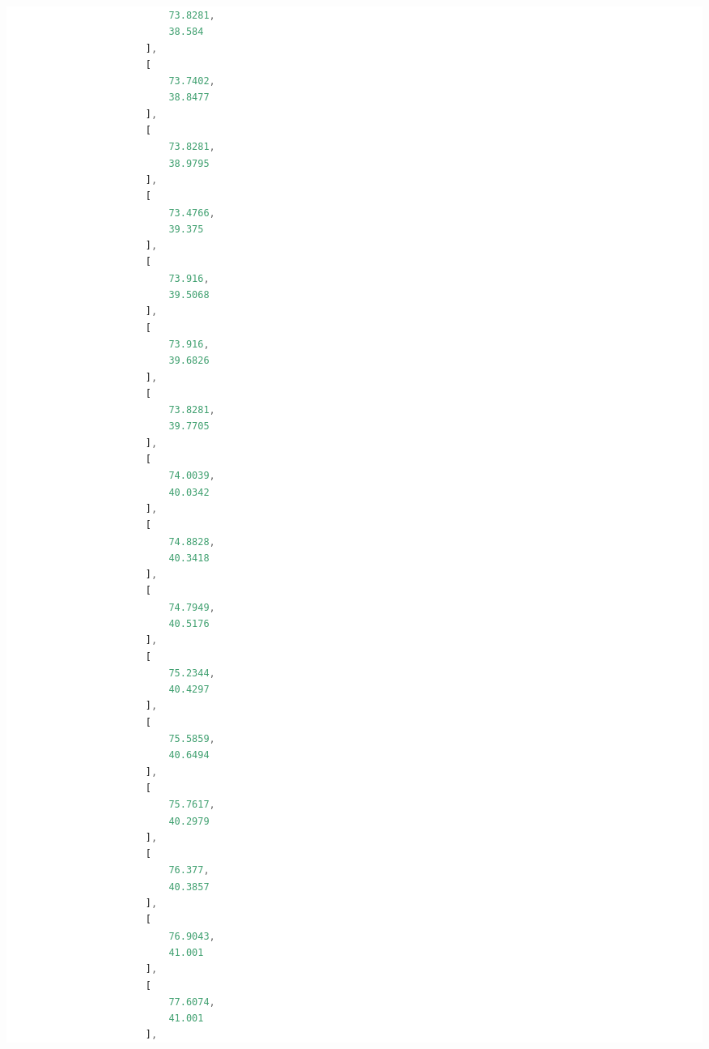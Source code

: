 ``` js
                            73.8281,
                            38.584
                        ],
                        [
                            73.7402,
                            38.8477
                        ],
                        [
                            73.8281,
                            38.9795
                        ],
                        [
                            73.4766,
                            39.375
                        ],
                        [
                            73.916,
                            39.5068
                        ],
                        [
                            73.916,
                            39.6826
                        ],
                        [
                            73.8281,
                            39.7705
                        ],
                        [
                            74.0039,
                            40.0342
                        ],
                        [
                            74.8828,
                            40.3418
                        ],
                        [
                            74.7949,
                            40.5176
                        ],
                        [
                            75.2344,
                            40.4297
                        ],
                        [
                            75.5859,
                            40.6494
                        ],
                        [
                            75.7617,
                            40.2979
                        ],
                        [
                            76.377,
                            40.3857
                        ],
                        [
                            76.9043,
                            41.001
                        ],
                        [
                            77.6074,
                            41.001
                        ],
```